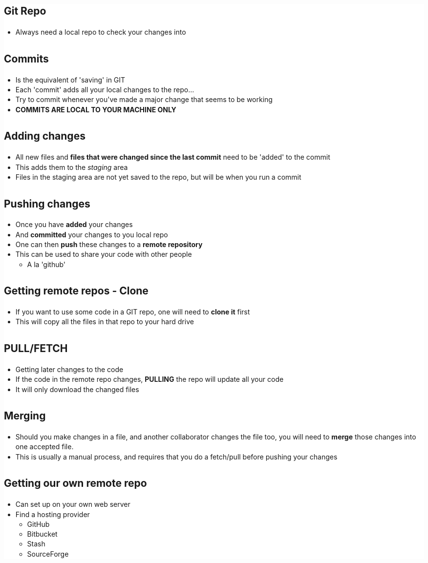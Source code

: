 Git Repo
-------------------------------

- Always need a local repo to check your changes into

Commits
-------------------------------

- Is the equivalent of 'saving' in GIT
- Each 'commit' adds all your local changes to the repo...
- Try to commit whenever you've made a major change that seems to be working
- **COMMITS ARE LOCAL TO YOUR MACHINE ONLY**

Adding changes
--------------------------------

- All new files and **files that were changed since the last commit** need to be 'added' to the commit
- This adds them to the *staging* area
- Files in the staging area are not yet saved to the repo, but will be when you run a commit

Pushing changes
--------------------------------

- Once you have **added** your changes 
- And **committed** your changes to you local repo
- One can then **push** these changes to a **remote repository**
- This can be used to share your code with other people
	- A la 'github'


Getting remote repos - Clone
---------------------------------

- If you want to use some code in a GIT repo, one will need to **clone it** first
- This will copy all the files in that repo to your hard drive

PULL/FETCH
----------------------------------

- Getting later changes to the code
- If the code in the remote repo changes, **PULLING** the repo will update all your code
- It will only download the changed files

Merging
------------------------------------

- Should you make changes in a file, and another collaborator changes the file too, you will need to **merge** those changes into one accepted file.
- This is usually a manual process, and requires that you do a fetch/pull before pushing your changes


Getting our own remote repo
----------------------------------------

- Can set up on your own web server
- Find a hosting provider
	- GitHub
	- Bitbucket
	- Stash
	- SourceForge
